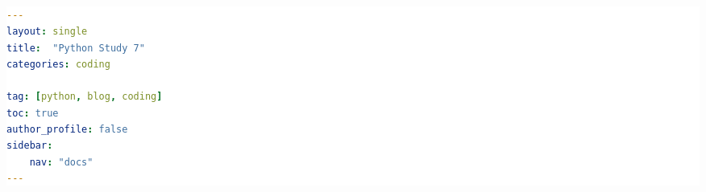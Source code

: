 ```yaml
---
layout: single
title:  "Python Study 7"
categories: coding

tag: [python, blog, coding]
toc: true
author_profile: false
sidebar:
    nav: "docs"
---
```


<head>
  <style>
    table.dataframe {
      white-space: normal;
      width: 100%;
      height: 240px;
      display: block;
      overflow: auto;
      font-family: Arial, sans-serif;
      font-size: 0.9rem;
      line-height: 20px;
      text-align: center;
      border: 0px !important;
    }

    table.dataframe th {
      text-align: center;
      font-weight: bold;
      padding: 8px;
    }

    table.dataframe td {
      text-align: center;
      padding: 8px;
    }

    table.dataframe tr:hover {
      background: #b8d1f3; 
    }

    .output_prompt {
      overflow: auto;
      font-size: 0.9rem;
      line-height: 1.45;
      border-radius: 0.3rem;
      -webkit-overflow-scrolling: touch;
      padding: 0.8rem;
      margin-top: 0;
      margin-bottom: 15px;
      font: 1rem Consolas, "Liberation Mono", Menlo, Courier, monospace;
      color: $code-text-color;
      border: solid 1px $border-color;
      border-radius: 0.3rem;
      word-break: normal;
      white-space: pre;
    }
